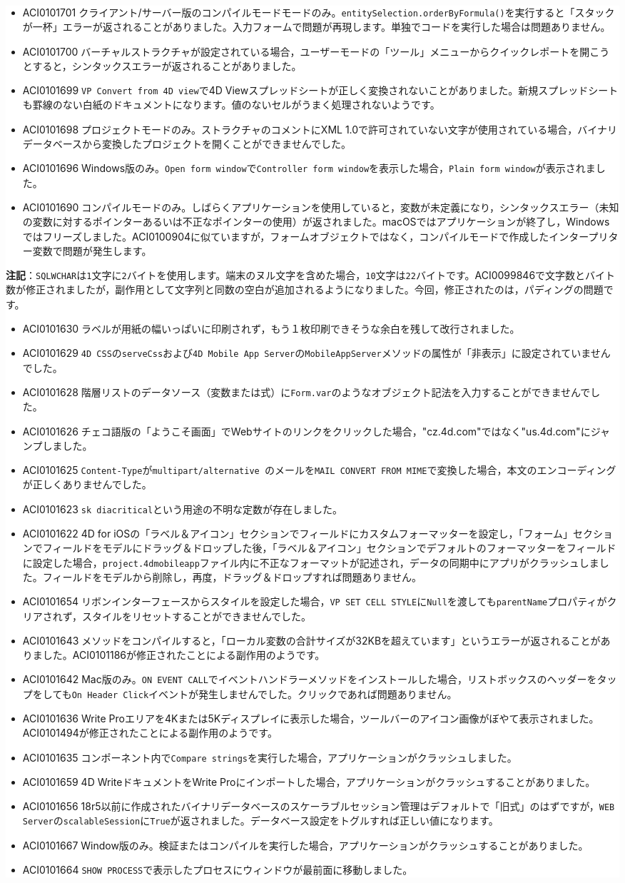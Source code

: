 * ACI0101701 クライアント/サーバー版のコンパイルモードモードのみ。`entitySelection.orderByFormula()`を実行すると「スタックが一杯」エラーが返されることがありました。入力フォームで問題が再現します。単独でコードを実行した場合は問題ありません。

* ACI0101700 バーチャルストラクチャが設定されている場合，ユーザーモードの「ツール」メニューからクイックレポートを開こうとすると，シンタックスエラーが返されることがありました。

* ACI0101699 `VP Convert from 4D view`で4D Viewスプレッドシートが正しく変換されないことがありました。新規スプレッドシートも罫線のない白紙のドキュメントになります。値のないセルがうまく処理されないようです。

* ACI0101698 プロジェクトモードのみ。ストラクチャのコメントにXML 1.0で許可されていない文字が使用されている場合，バイナリデータベースから変換したプロジェクトを開くことができませんでした。

* ACI0101696 Windows版のみ。`Open form window`で`Controller form window`を表示した場合，`Plain form window`が表示されました。

* ACI0101690 コンパイルモードのみ。しばらくアプリケーションを使用していると，変数が未定義になり，シンタックスエラー（未知の変数に対するポインターあるいは不正なポインターの使用）が返されました。macOSではアプリケーションが終了し，Windowsではフリーズしました。ACI0100904に似ていますが，フォームオブジェクトではなく，コンパイルモードで作成したインタープリター変数で問題が発生します。

**注記**：`SQLWCHAR`は`1`文字に`2`バイトを使用します。端末のヌル文字を含めた場合，``10``文字は`22`バイトです。ACI0099846で文字数とバイト数が修正されましたが，副作用として文字列と同数の空白が追加されるようになりました。今回，修正されたのは，パディングの問題です。

* ACI0101630 ラベルが用紙の幅いっぱいに印刷されず，もう１枚印刷できそうな余白を残して改行されました。

* ACI0101629 `4D CSS`の`serveCss`および`4D Mobile App Server`の`MobileAppServer`メソッドの属性が「非表示」に設定されていませんでした。

* ACI0101628 階層リストのデータソース（変数または式）に`Form.var`のようなオブジェクト記法を入力することができませんでした。

* ACI0101626 チェコ語版の「ようこそ画面」でWebサイトのリンクをクリックした場合，"cz.4d.com"ではなく"us.4d.com"にジャンプしました。

* ACI0101625 `Content-Type`が`multipart/alternative `のメールを`MAIL CONVERT FROM MIME`で変換した場合，本文のエンコーディングが正しくありませんでした。

* ACI0101623 `sk diacritical`という用途の不明な定数が存在しました。

* ACI0101622  4D for iOSの「ラベル＆アイコン」セクションでフィールドにカスタムフォーマッターを設定し，「フォーム」セクションでフィールドをモデルにドラッグ＆ドロップした後，「ラベル＆アイコン」セクションでデフォルトのフォーマッターをフィールドに設定した場合，`project.4dmobileapp`ファイル内に不正なフォーマットが記述され，データの同期中にアプリがクラッシュしました。フィールドをモデルから削除し，再度，ドラッグ＆ドロップすれば問題ありません。

* ACI0101654 リボンインターフェースからスタイルを設定した場合，`VP SET CELL STYLE`に`Null`を渡しても`parentName`プロパティがクリアされず，スタイルをリセットすることができませんでした。

* ACI0101643 メソッドをコンパイルすると，「ローカル変数の合計サイズが32KBを超えています」というエラーが返されることがありました。ACI0101186が修正されたことによる副作用のようです。

* ACI0101642 Mac版のみ。`ON EVENT CALL`でイベントハンドラーメソッドをインストールした場合，リストボックスのヘッダーをタップをしても`On Header Click`イベントが発生しませんでした。クリックであれば問題ありません。

* ACI0101636 Write Proエリアを4Kまたは5Kディスプレイに表示した場合，ツールバーのアイコン画像がぼやて表示されました。ACI0101494が修正されたことによる副作用のようです。

* ACI0101635 コンポーネント内で`Compare strings`を実行した場合，アプリケーションがクラッシュしました。

* ACI0101659 4D WriteドキュメントをWrite Proにインポートした場合，アプリケーションがクラッシュすることがありました。

* ACI0101656 18r5以前に作成されたバイナリデータベースのスケーラブルセッション管理はデフォルトで「旧式」のはずですが，`WEB Server`の`scalableSession`に`True`が返されました。データベース設定をトグルすれば正しい値になります。

* ACI0101667 Window版のみ。検証またはコンパイルを実行した場合，アプリケーションがクラッシュすることがありました。

* ACI0101664 `SHOW PROCESS`で表示したプロセスにウィンドウが最前面に移動しました。
